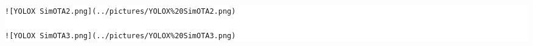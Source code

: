    ![YOLOX SimOTA2.png](../pictures/YOLOX%20SimOTA2.png)

    ![YOLOX SimOTA3.png](../pictures/YOLOX%20SimOTA3.png)
